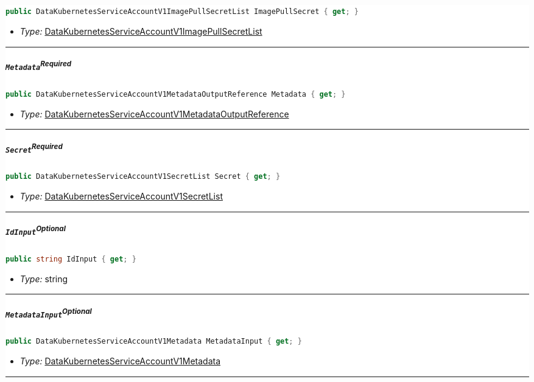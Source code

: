 ```csharp
public DataKubernetesServiceAccountV1ImagePullSecretList ImagePullSecret { get; }
```

- *Type:* <a href="#@cdktf/provider-kubernetes.dataKubernetesServiceAccountV1.DataKubernetesServiceAccountV1ImagePullSecretList">DataKubernetesServiceAccountV1ImagePullSecretList</a>

---

##### `Metadata`<sup>Required</sup> <a name="Metadata" id="@cdktf/provider-kubernetes.dataKubernetesServiceAccountV1.DataKubernetesServiceAccountV1.property.metadata"></a>

```csharp
public DataKubernetesServiceAccountV1MetadataOutputReference Metadata { get; }
```

- *Type:* <a href="#@cdktf/provider-kubernetes.dataKubernetesServiceAccountV1.DataKubernetesServiceAccountV1MetadataOutputReference">DataKubernetesServiceAccountV1MetadataOutputReference</a>

---

##### `Secret`<sup>Required</sup> <a name="Secret" id="@cdktf/provider-kubernetes.dataKubernetesServiceAccountV1.DataKubernetesServiceAccountV1.property.secret"></a>

```csharp
public DataKubernetesServiceAccountV1SecretList Secret { get; }
```

- *Type:* <a href="#@cdktf/provider-kubernetes.dataKubernetesServiceAccountV1.DataKubernetesServiceAccountV1SecretList">DataKubernetesServiceAccountV1SecretList</a>

---

##### `IdInput`<sup>Optional</sup> <a name="IdInput" id="@cdktf/provider-kubernetes.dataKubernetesServiceAccountV1.DataKubernetesServiceAccountV1.property.idInput"></a>

```csharp
public string IdInput { get; }
```

- *Type:* string

---

##### `MetadataInput`<sup>Optional</sup> <a name="MetadataInput" id="@cdktf/provider-kubernetes.dataKubernetesServiceAccountV1.DataKubernetesServiceAccountV1.property.metadataInput"></a>

```csharp
public DataKubernetesServiceAccountV1Metadata MetadataInput { get; }
```

- *Type:* <a href="#@cdktf/provider-kubernetes.dataKubernetesServiceAccountV1.DataKubernetesServiceAccountV1Metadata">DataKubernetesServiceAccountV1Metadata</a>

---
